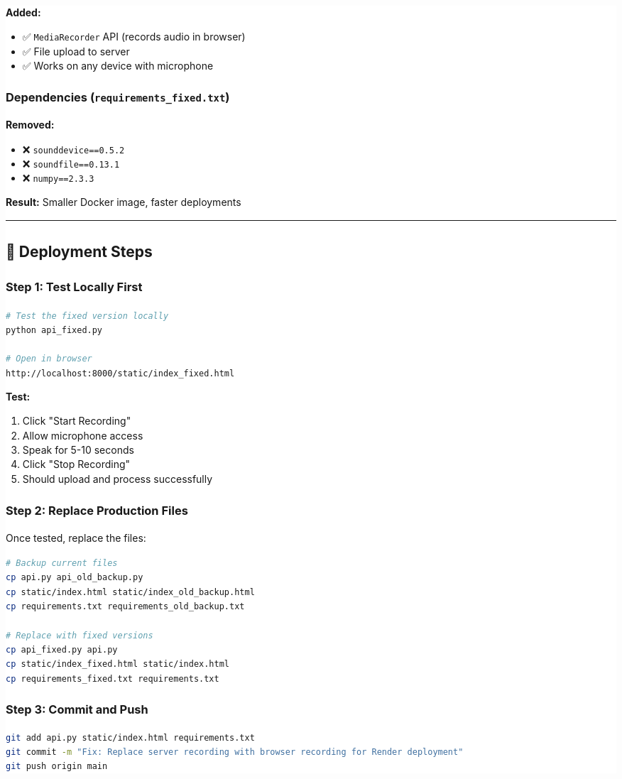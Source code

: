**Added:**
- ✅ `MediaRecorder` API (records audio in browser)
- ✅ File upload to server
- ✅ Works on any device with microphone

### Dependencies (`requirements_fixed.txt`)

**Removed:**
- ❌ `sounddevice==0.5.2`
- ❌ `soundfile==0.13.1`
- ❌ `numpy==2.3.3`

**Result:** Smaller Docker image, faster deployments

---

## 🚀 Deployment Steps

### Step 1: Test Locally First

```bash
# Test the fixed version locally
python api_fixed.py

# Open in browser
http://localhost:8000/static/index_fixed.html
```

**Test:**
1. Click "Start Recording"
2. Allow microphone access
3. Speak for 5-10 seconds
4. Click "Stop Recording"
5. Should upload and process successfully

### Step 2: Replace Production Files

Once tested, replace the files:

```bash
# Backup current files
cp api.py api_old_backup.py
cp static/index.html static/index_old_backup.html
cp requirements.txt requirements_old_backup.txt

# Replace with fixed versions
cp api_fixed.py api.py
cp static/index_fixed.html static/index.html
cp requirements_fixed.txt requirements.txt
```

### Step 3: Commit and Push

```bash
git add api.py static/index.html requirements.txt
git commit -m "Fix: Replace server recording with browser recording for Render deployment"
git push origin main
```
